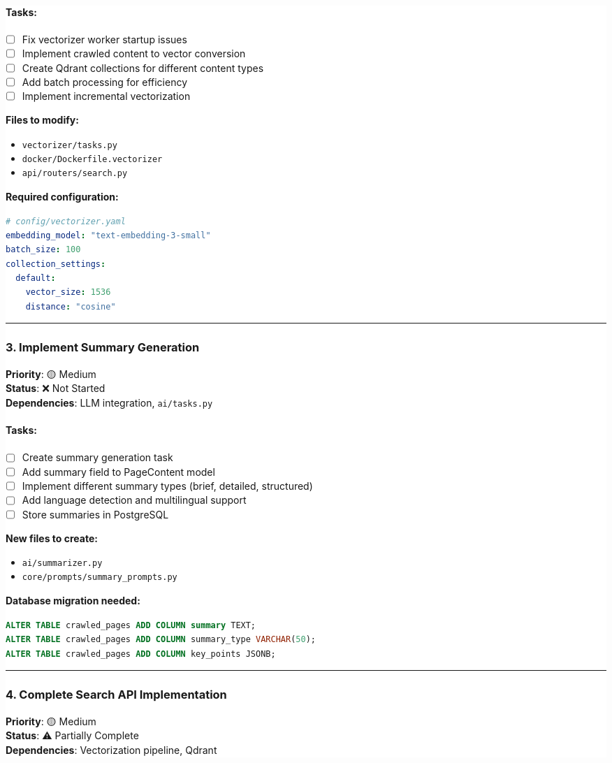 #### Tasks:
- [ ] Fix vectorizer worker startup issues
- [ ] Implement crawled content to vector conversion
- [ ] Create Qdrant collections for different content types
- [ ] Add batch processing for efficiency
- [ ] Implement incremental vectorization

**Files to modify:**
- `vectorizer/tasks.py`
- `docker/Dockerfile.vectorizer`
- `api/routers/search.py`

**Required configuration:**
```yaml
# config/vectorizer.yaml
embedding_model: "text-embedding-3-small"
batch_size: 100
collection_settings:
  default:
    vector_size: 1536
    distance: "cosine"
```

---

### 3. Implement Summary Generation
**Priority**: 🟡 Medium  
**Status**: ❌ Not Started  
**Dependencies**: LLM integration, `ai/tasks.py`

#### Tasks:
- [ ] Create summary generation task
- [ ] Add summary field to PageContent model
- [ ] Implement different summary types (brief, detailed, structured)
- [ ] Add language detection and multilingual support
- [ ] Store summaries in PostgreSQL

**New files to create:**
- `ai/summarizer.py`
- `core/prompts/summary_prompts.py`

**Database migration needed:**
```sql
ALTER TABLE crawled_pages ADD COLUMN summary TEXT;
ALTER TABLE crawled_pages ADD COLUMN summary_type VARCHAR(50);
ALTER TABLE crawled_pages ADD COLUMN key_points JSONB;
```

---

### 4. Complete Search API Implementation
**Priority**: 🟡 Medium  
**Status**: ⚠️ Partially Complete  
**Dependencies**: Vectorization pipeline, Qdrant
